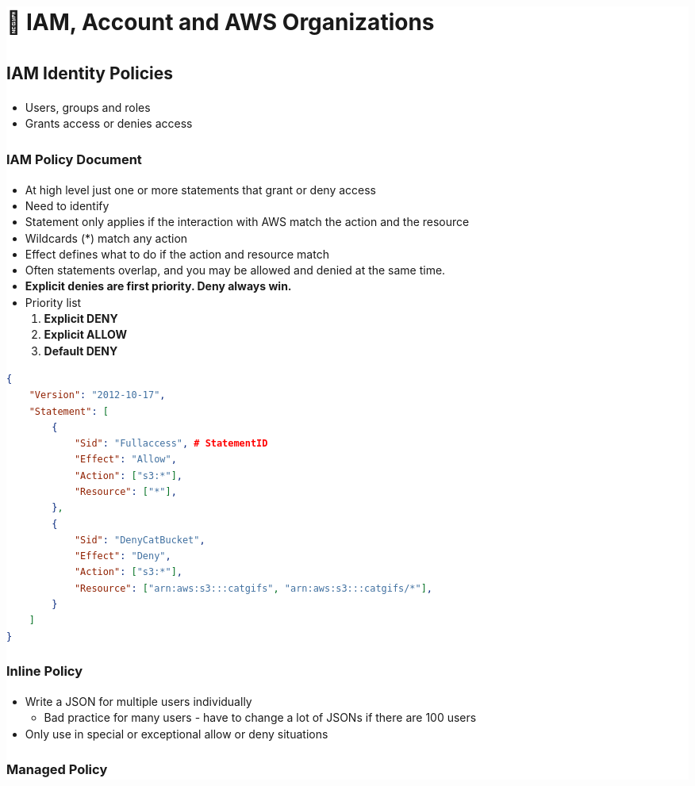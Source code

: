 


# 🦠 IAM, Account and AWS Organizations

## IAM Identity Policies

- Users, groups and roles
- Grants access or denies access

### **IAM Policy Document**

- At high level just one or more statements that grant or deny access
- Need to identify
- Statement only applies if the interaction with AWS match the action and the resource
- Wildcards (*) match any action
- Effect defines what to do if the action and resource match
- Often statements overlap, and you may be allowed and denied at the same time.
- **Explicit denies are first priority. Deny always win.**
- Priority list
    1. **Explicit DENY**
    2. **Explicit ALLOW**
    3. **Default DENY**

```json
{
	"Version": "2012-10-17",
	"Statement": [
		{
			"Sid": "Fullaccess", # StatementID
			"Effect": "Allow",
			"Action": ["s3:*"],
			"Resource": ["*"],
		},
		{
			"Sid": "DenyCatBucket",
			"Effect": "Deny",
			"Action": ["s3:*"],
			"Resource": ["arn:aws:s3:::catgifs", "arn:aws:s3:::catgifs/*"],	
		}
	]
}
```

### Inline Policy

- Write a JSON for multiple users individually
    - Bad practice for many users - have to change a lot of JSONs if there are 100 users
- Only use in special or exceptional allow or deny situations

### Managed Policy
